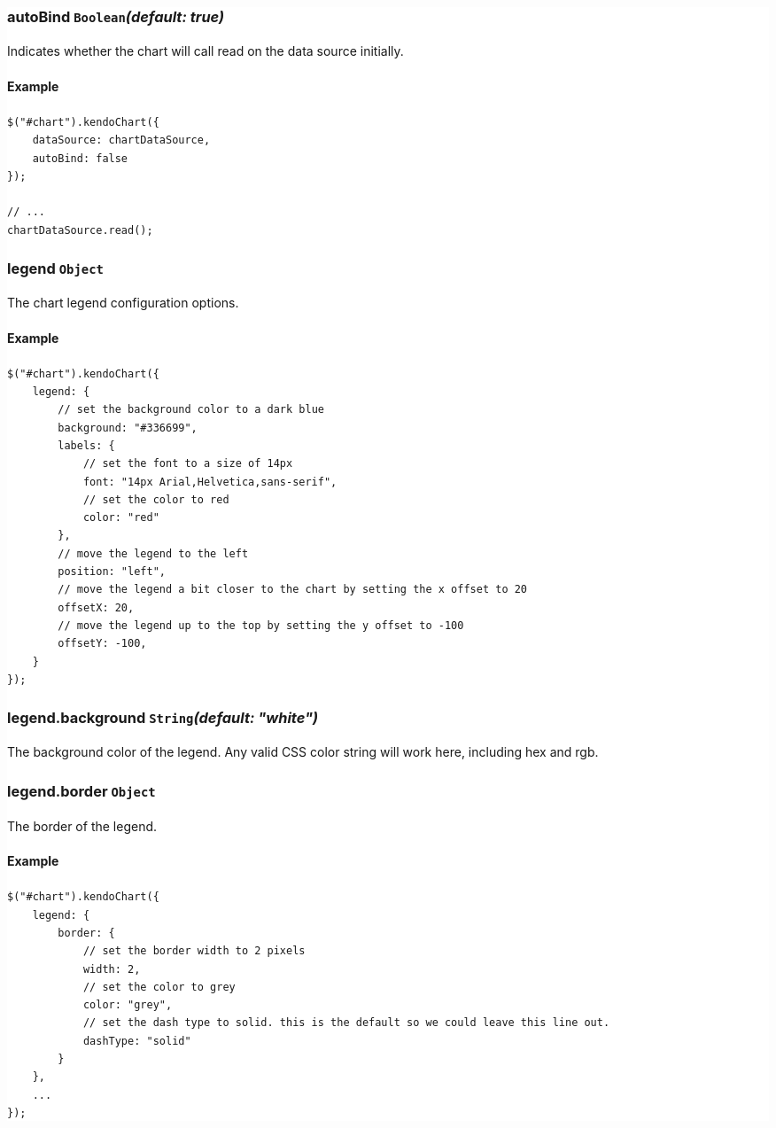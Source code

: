 ### autoBind `Boolean`*(default: true)*

Indicates whether the chart will call read on the data source initially.

#### Example
    $("#chart").kendoChart({
        dataSource: chartDataSource,
        autoBind: false
    });

    // ...
    chartDataSource.read();

### legend `Object`

The chart legend configuration options.

#### Example

    $("#chart").kendoChart({
        legend: {
            // set the background color to a dark blue
            background: "#336699",
            labels: {
                // set the font to a size of 14px
                font: "14px Arial,Helvetica,sans-serif",
                // set the color to red
                color: "red"
            },
            // move the legend to the left
            position: "left",
            // move the legend a bit closer to the chart by setting the x offset to 20
            offsetX: 20,
            // move the legend up to the top by setting the y offset to -100
            offsetY: -100,
        }
    });

### legend.background `String`*(default: "white")*

 The background color of the legend. Any valid CSS color string will work here, including hex and rgb.

### legend.border `Object`

The border of the legend.

#### Example

    $("#chart").kendoChart({
        legend: {
            border: {
                // set the border width to 2 pixels
                width: 2,
                // set the color to grey
                color: "grey",
                // set the dash type to solid. this is the default so we could leave this line out.
                dashType: "solid"
            }
        },
        ...
    });
